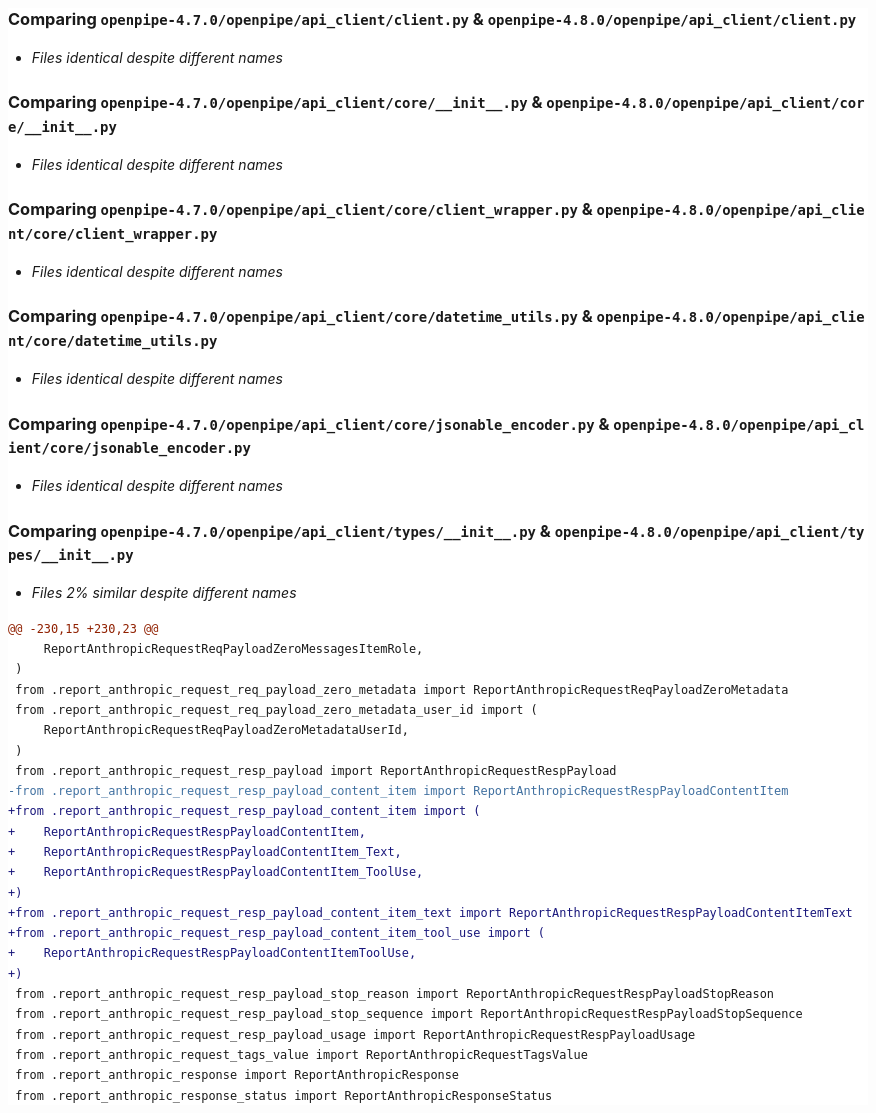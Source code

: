 ### Comparing `openpipe-4.7.0/openpipe/api_client/client.py` & `openpipe-4.8.0/openpipe/api_client/client.py`

 * *Files identical despite different names*

### Comparing `openpipe-4.7.0/openpipe/api_client/core/__init__.py` & `openpipe-4.8.0/openpipe/api_client/core/__init__.py`

 * *Files identical despite different names*

### Comparing `openpipe-4.7.0/openpipe/api_client/core/client_wrapper.py` & `openpipe-4.8.0/openpipe/api_client/core/client_wrapper.py`

 * *Files identical despite different names*

### Comparing `openpipe-4.7.0/openpipe/api_client/core/datetime_utils.py` & `openpipe-4.8.0/openpipe/api_client/core/datetime_utils.py`

 * *Files identical despite different names*

### Comparing `openpipe-4.7.0/openpipe/api_client/core/jsonable_encoder.py` & `openpipe-4.8.0/openpipe/api_client/core/jsonable_encoder.py`

 * *Files identical despite different names*

### Comparing `openpipe-4.7.0/openpipe/api_client/types/__init__.py` & `openpipe-4.8.0/openpipe/api_client/types/__init__.py`

 * *Files 2% similar despite different names*

```diff
@@ -230,15 +230,23 @@
     ReportAnthropicRequestReqPayloadZeroMessagesItemRole,
 )
 from .report_anthropic_request_req_payload_zero_metadata import ReportAnthropicRequestReqPayloadZeroMetadata
 from .report_anthropic_request_req_payload_zero_metadata_user_id import (
     ReportAnthropicRequestReqPayloadZeroMetadataUserId,
 )
 from .report_anthropic_request_resp_payload import ReportAnthropicRequestRespPayload
-from .report_anthropic_request_resp_payload_content_item import ReportAnthropicRequestRespPayloadContentItem
+from .report_anthropic_request_resp_payload_content_item import (
+    ReportAnthropicRequestRespPayloadContentItem,
+    ReportAnthropicRequestRespPayloadContentItem_Text,
+    ReportAnthropicRequestRespPayloadContentItem_ToolUse,
+)
+from .report_anthropic_request_resp_payload_content_item_text import ReportAnthropicRequestRespPayloadContentItemText
+from .report_anthropic_request_resp_payload_content_item_tool_use import (
+    ReportAnthropicRequestRespPayloadContentItemToolUse,
+)
 from .report_anthropic_request_resp_payload_stop_reason import ReportAnthropicRequestRespPayloadStopReason
 from .report_anthropic_request_resp_payload_stop_sequence import ReportAnthropicRequestRespPayloadStopSequence
 from .report_anthropic_request_resp_payload_usage import ReportAnthropicRequestRespPayloadUsage
 from .report_anthropic_request_tags_value import ReportAnthropicRequestTagsValue
 from .report_anthropic_response import ReportAnthropicResponse
 from .report_anthropic_response_status import ReportAnthropicResponseStatus
```